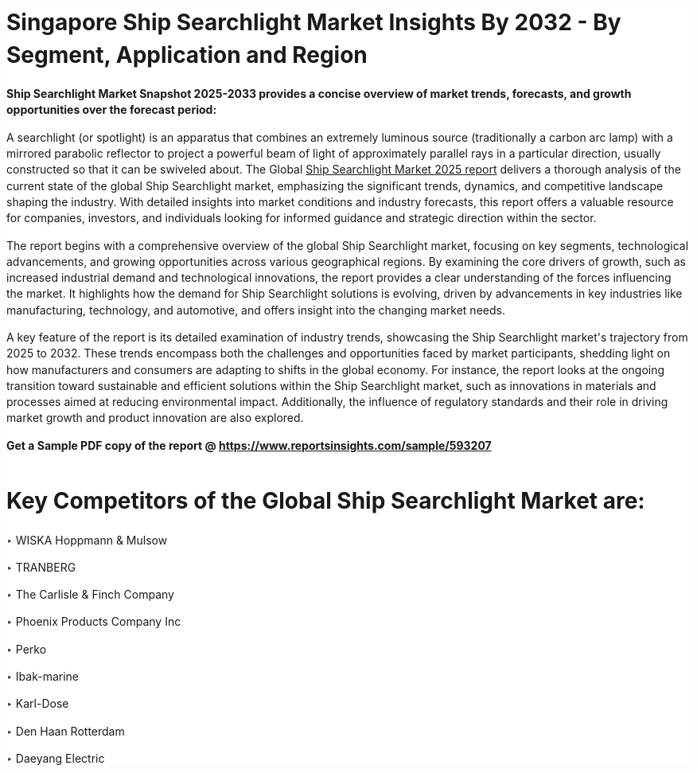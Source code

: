 # Singapore Ship Searchlight Market Insights By 2032 - By Segment, Application and Region

<strong>Ship Searchlight Market Snapshot 2025-2033 provides a concise overview of market trends, forecasts, and growth opportunities over the forecast period:</strong>

A searchlight (or spotlight) is an apparatus that combines an extremely luminous source (traditionally a carbon arc lamp) with a mirrored parabolic reflector to project a powerful beam of light of approximately parallel rays in a particular direction, usually constructed so that it can be swiveled about. The Global <a href=https://www.reportsinsights.com/sample/593207>Ship Searchlight Market 2025 report</a> delivers a thorough analysis of the current state of the global Ship Searchlight market, emphasizing the significant trends, dynamics, and competitive landscape shaping the industry. With detailed insights into market conditions and industry forecasts, this report offers a valuable resource for companies, investors, and individuals looking for informed guidance and strategic direction within the sector.

The report begins with a comprehensive overview of the global Ship Searchlight market, focusing on key segments, technological advancements, and growing opportunities across various geographical regions. By examining the core drivers of growth, such as increased industrial demand and technological innovations, the report provides a clear understanding of the forces influencing the market. It highlights how the demand for Ship Searchlight solutions is evolving, driven by advancements in key industries like manufacturing, technology, and automotive, and offers insight into the changing market needs.

A key feature of the report is its detailed examination of industry trends, showcasing the Ship Searchlight market's trajectory from 2025 to 2032. These trends encompass both the challenges and opportunities faced by market participants, shedding light on how manufacturers and consumers are adapting to shifts in the global economy. For instance, the report looks at the ongoing transition toward sustainable and efficient solutions within the Ship Searchlight market, such as innovations in materials and processes aimed at reducing environmental impact. Additionally, the influence of regulatory standards and their role in driving market growth and product innovation are also explored.

<strong>Get a Sample PDF copy of the report @ <a href=https://www.reportsinsights.com/sample/593207>https://www.reportsinsights.com/sample/593207</a></strong>

# <strong>Key Competitors of the Global Ship Searchlight Market are:</strong>

‣ WISKA Hoppmann & Mulsow

‣ TRANBERG

‣ The Carlisle & Finch Company

‣ Phoenix Products Company Inc

‣ Perko

‣ Ibak-marine

‣ Karl-Dose

‣ Den Haan Rotterdam

‣ Daeyang Electric
